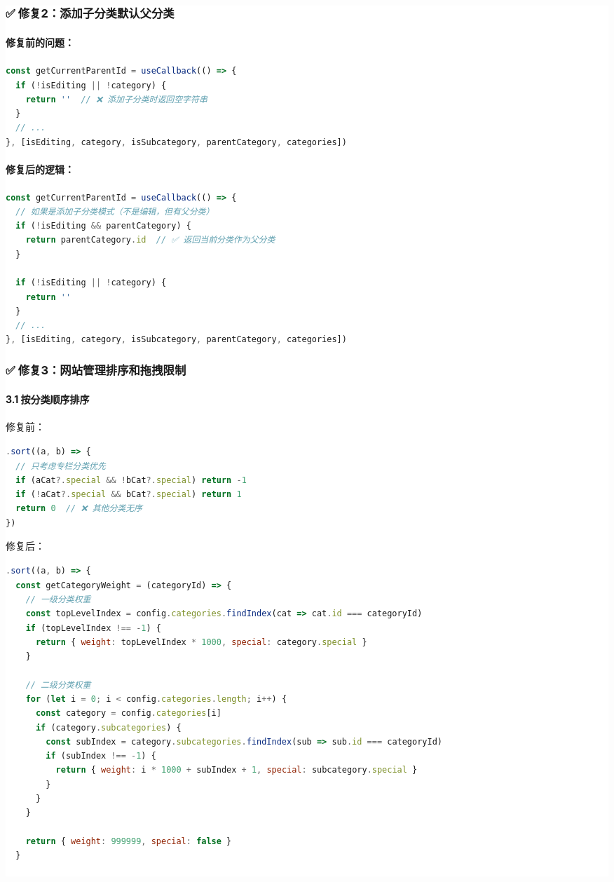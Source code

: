 ### ✅ **修复2：添加子分类默认父分类**

#### 修复前的问题：
```javascript
const getCurrentParentId = useCallback(() => {
  if (!isEditing || !category) {
    return ''  // ❌ 添加子分类时返回空字符串
  }
  // ...
}, [isEditing, category, isSubcategory, parentCategory, categories])
```

#### 修复后的逻辑：
```javascript
const getCurrentParentId = useCallback(() => {
  // 如果是添加子分类模式（不是编辑，但有父分类）
  if (!isEditing && parentCategory) {
    return parentCategory.id  // ✅ 返回当前分类作为父分类
  }
  
  if (!isEditing || !category) {
    return ''
  }
  // ...
}, [isEditing, category, isSubcategory, parentCategory, categories])
```

### ✅ **修复3：网站管理排序和拖拽限制**

#### 3.1 **按分类顺序排序**

修复前：
```javascript
.sort((a, b) => {
  // 只考虑专栏分类优先
  if (aCat?.special && !bCat?.special) return -1
  if (!aCat?.special && bCat?.special) return 1
  return 0  // ❌ 其他分类无序
})
```

修复后：
```javascript
.sort((a, b) => {
  const getCategoryWeight = (categoryId) => {
    // 一级分类权重
    const topLevelIndex = config.categories.findIndex(cat => cat.id === categoryId)
    if (topLevelIndex !== -1) {
      return { weight: topLevelIndex * 1000, special: category.special }
    }
    
    // 二级分类权重
    for (let i = 0; i < config.categories.length; i++) {
      const category = config.categories[i]
      if (category.subcategories) {
        const subIndex = category.subcategories.findIndex(sub => sub.id === categoryId)
        if (subIndex !== -1) {
          return { weight: i * 1000 + subIndex + 1, special: subcategory.special }
        }
      }
    }
    
    return { weight: 999999, special: false }
  }
  
```